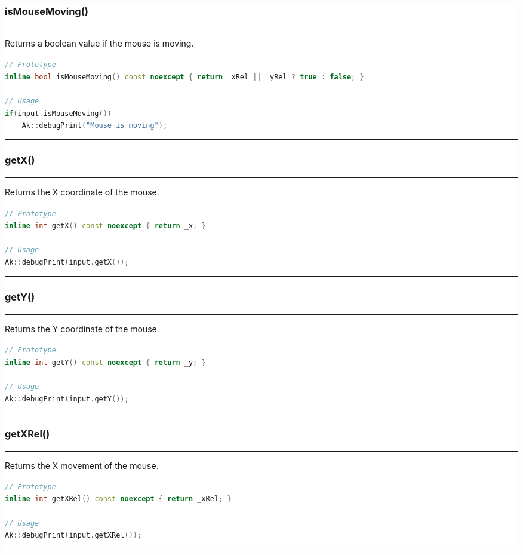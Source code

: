
### isMouseMoving()

---

Returns a boolean value if the mouse is moving.

```cpp
// Prototype
inline bool isMouseMoving() const noexcept { return _xRel || _yRel ? true : false; }

// Usage
if(input.isMouseMoving())
    Ak::debugPrint("Mouse is moving");
```

---

### getX()

---

Returns the X coordinate of the mouse.

```cpp
// Prototype
inline int getX() const noexcept { return _x; }

// Usage
Ak::debugPrint(input.getX());
```

---

### getY()

---

Returns the Y coordinate of the mouse.

```cpp
// Prototype
inline int getY() const noexcept { return _y; }

// Usage
Ak::debugPrint(input.getY());
```

---

### getXRel()

---

Returns the X movement of the mouse.

```cpp
// Prototype
inline int getXRel() const noexcept { return _xRel; }

// Usage
Ak::debugPrint(input.getXRel());
```

---